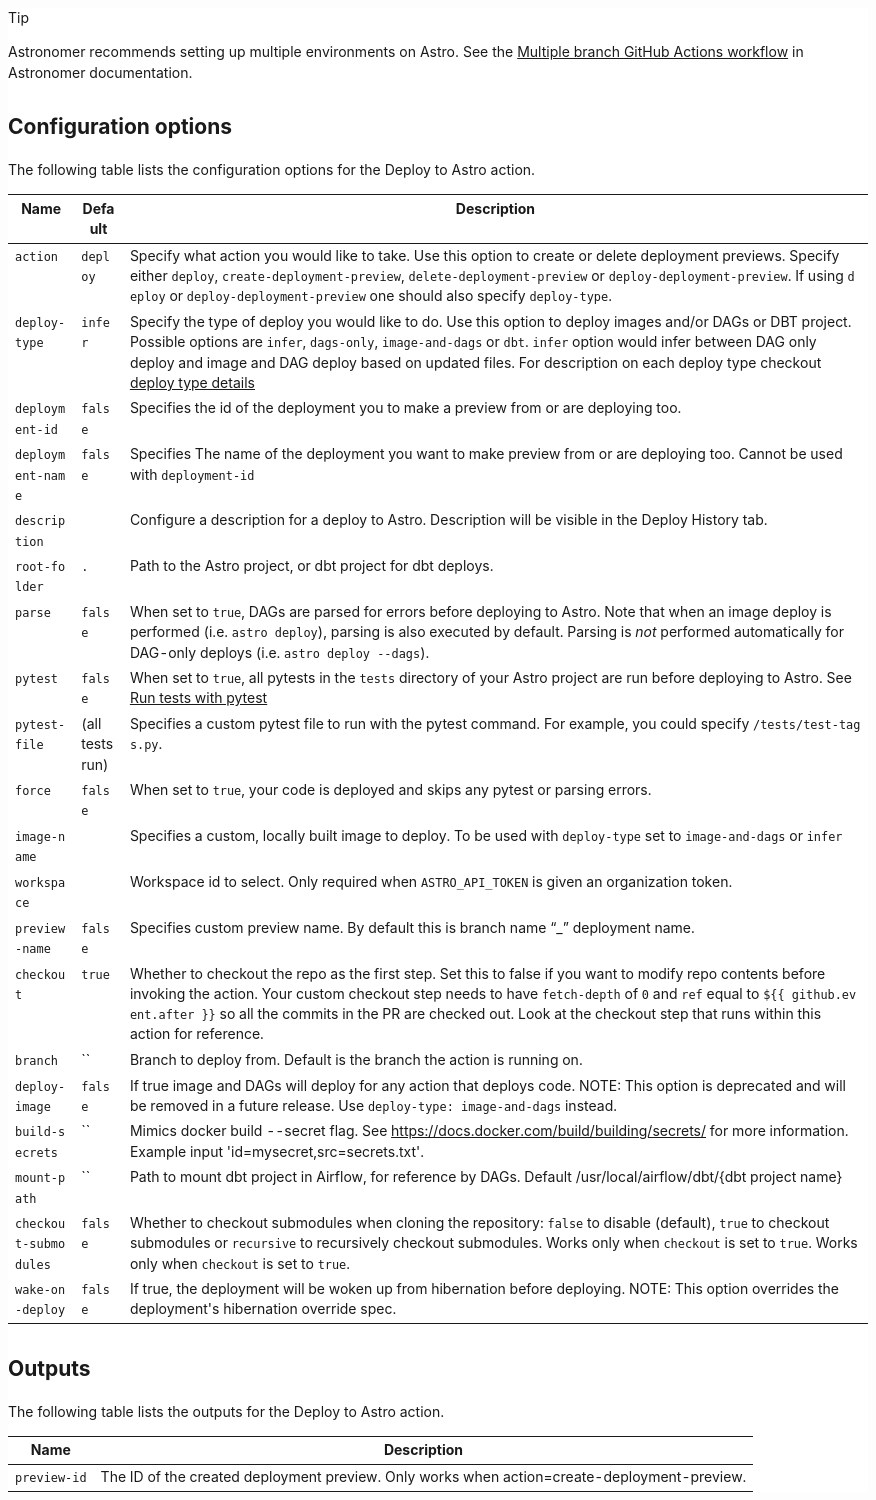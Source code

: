 > [!TIP]
> Astronomer recommends setting up multiple environments on Astro. See the [Multiple branch GitHub Actions workflow](https://docs.astronomer.io/astro/ci-cd?tab=multibranch#github-actions-image-only-deploys) in Astronomer documentation.


## Configuration options

The following table lists the configuration options for the Deploy to Astro action.

| Name | Default | Description |
| ---|---|--- |
| `action` | `deploy` | Specify what action you would like to take. Use this option to create or delete deployment previews. Specify either `deploy`, `create-deployment-preview`, `delete-deployment-preview` or `deploy-deployment-preview`. If using `deploy` or `deploy-deployment-preview` one should also specify `deploy-type`. |
| `deploy-type` | `infer` | Specify the type of deploy you would like to do. Use this option to deploy images and/or DAGs or DBT project. Possible options are `infer`, `dags-only`, `image-and-dags` or `dbt`. `infer` option would infer between DAG only deploy and image and DAG deploy based on updated files. For description on each deploy type checkout [deploy type details](https://github.com/astronomer/deploy-action#deploy-type-details) |
| `deployment-id` | `false` | Specifies the id of the deployment you to make a preview from or are deploying too. |
| `deployment-name` | `false` | Specifies The name of the deployment you want to make preview from or are deploying too. Cannot be used with `deployment-id` |
| `description` |  | Configure a description for a deploy to Astro. Description will be visible in the Deploy History tab. |
| `root-folder` | `.` | Path to the Astro project, or dbt project for dbt deploys. |
| `parse` | `false` | When set to `true`, DAGs are parsed for errors before deploying to Astro. Note that when an image deploy is performed (i.e. `astro deploy`), parsing is also executed by default. Parsing is _not_ performed automatically for DAG-only deploys (i.e. `astro deploy --dags`). |
| `pytest` | `false` | When set to `true`, all pytests in the `tests` directory of your Astro project are run before deploying to Astro. See [Run tests with pytest](https://docs.astronomer.io/astro/cli/test-your-astro-project-locally#run-tests-with-pytest) |
| `pytest-file` | (all tests run) | Specifies a custom pytest file to run with the pytest command. For example, you could specify `/tests/test-tags.py`.|
| `force` | `false` | When set to `true`, your code is deployed and skips any pytest or parsing errors. |
| `image-name` | | Specifies a custom, locally built image to deploy. To be used with `deploy-type` set to `image-and-dags` or `infer` |
| `workspace` | | Workspace id to select. Only required when `ASTRO_API_TOKEN` is given an organization token. |
| `preview-name` | `false` | Specifies custom preview name. By default this is branch name “_” deployment name. |
| `checkout` | `true` | Whether to checkout the repo as the first step. Set this to false if you want to modify repo contents before invoking the action. Your custom checkout step needs to have `fetch-depth` of `0` and `ref` equal to `${{ github.event.after }}` so all the commits in the PR are checked out. Look at the checkout step that runs within this action for reference. |
| `branch` | `` | Branch to deploy from. Default is the branch the action is running on. |
| `deploy-image` | `false` | If true image and DAGs will deploy for any action that deploys code. NOTE: This option is deprecated and will be removed in a future release. Use `deploy-type: image-and-dags` instead. |
| `build-secrets` | `` | Mimics docker build --secret flag. See https://docs.docker.com/build/building/secrets/ for more information. Example input 'id=mysecret,src=secrets.txt'. |
| `mount-path` | `` | Path to mount dbt project in Airflow, for reference by DAGs. Default /usr/local/airflow/dbt/{dbt project name} |
| `checkout-submodules` | `false` | Whether to checkout submodules when cloning the repository: `false` to disable (default), `true` to checkout submodules or `recursive` to recursively checkout submodules. Works only when `checkout` is set to `true`. Works only when `checkout` is set to `true`. |
| `wake-on-deploy` | `false` | If true, the deployment will be woken up from hibernation before deploying. NOTE: This option overrides the deployment's hibernation override spec. |


## Outputs

The following table lists the outputs for the Deploy to Astro action.

| Name | Description |
| ---|--- |
| `preview-id` | The ID of the created deployment preview. Only works when action=create-deployment-preview. |

